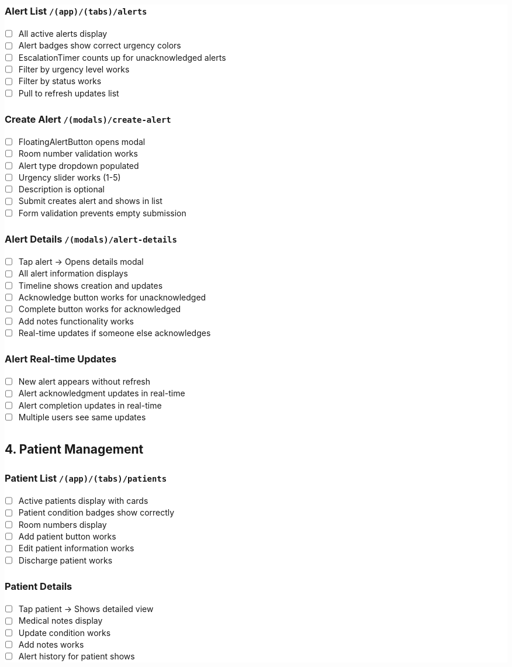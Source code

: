 ### Alert List `/(app)/(tabs)/alerts`
- [ ] All active alerts display
- [ ] Alert badges show correct urgency colors
- [ ] EscalationTimer counts up for unacknowledged alerts
- [ ] Filter by urgency level works
- [ ] Filter by status works
- [ ] Pull to refresh updates list

### Create Alert `/(modals)/create-alert`
- [ ] FloatingAlertButton opens modal
- [ ] Room number validation works
- [ ] Alert type dropdown populated
- [ ] Urgency slider works (1-5)
- [ ] Description is optional
- [ ] Submit creates alert and shows in list
- [ ] Form validation prevents empty submission

### Alert Details `/(modals)/alert-details`
- [ ] Tap alert → Opens details modal
- [ ] All alert information displays
- [ ] Timeline shows creation and updates
- [ ] Acknowledge button works for unacknowledged
- [ ] Complete button works for acknowledged
- [ ] Add notes functionality works
- [ ] Real-time updates if someone else acknowledges

### Alert Real-time Updates
- [ ] New alert appears without refresh
- [ ] Alert acknowledgment updates in real-time
- [ ] Alert completion updates in real-time
- [ ] Multiple users see same updates

## 4. Patient Management

### Patient List `/(app)/(tabs)/patients`
- [ ] Active patients display with cards
- [ ] Patient condition badges show correctly
- [ ] Room numbers display
- [ ] Add patient button works
- [ ] Edit patient information works
- [ ] Discharge patient works

### Patient Details
- [ ] Tap patient → Shows detailed view
- [ ] Medical notes display
- [ ] Update condition works
- [ ] Add notes works
- [ ] Alert history for patient shows
